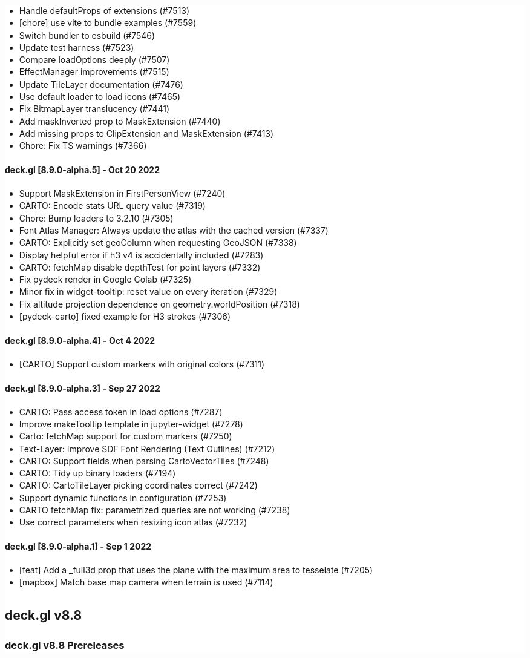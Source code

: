 - Handle defaultProps of extensions (#7513)
- [chore] use vite to bundle examples (#7559)
- Switch bundler to esbuild (#7546)
- Update test harness (#7523)
- Compare loadOptions deeply (#7507)
- EffectManager improvements (#7515)
- Update TileLayer documentation (#7476)
- Use default loader to load icons (#7465)
- Fix BitmapLayer translucency (#7441)
- Add maskInverted prop to MaskExtension (#7440)
- Add missing props to ClipExtension and MaskExtension (#7413)
- Chore: Fix TS warnings (#7366)

#### deck.gl [8.9.0-alpha.5] - Oct 20 2022

- Support MaskExtension in FirstPersonView (#7240)
- CARTO: Encode stats URL query value (#7319)
- Chore: Bump loaders to 3.2.10 (#7305)
- Font Atlas Manager: Always update the atlas with the cached version (#7337)
- CARTO: Explicitly set geoColumn when requesting GeoJSON (#7338)
- Display helpful error if h3 v4 is accidentally included (#7283)
- CARTO: fetchMap disable depthTest for point layers (#7332)
- Fix pydeck render in Google Colab (#7325)
- Minor fix in widget-tooltip: reset value on every iteration (#7329)
- Fix altitude projection dependence on geometry.worldPosition (#7318)
- [pydeck-carto] fixed example for H3 strokes (#7306)

#### deck.gl [8.9.0-alpha.4] - Oct 4 2022

- [CARTO] Support custom markers with original colors (#7311)

#### deck.gl [8.9.0-alpha.3] - Sep 27 2022
- CARTO: Pass access token in load options (#7287)
- Improve makeTooltip template in jupyter-widget (#7278)
- Carto: fetchMap support for custom markers (#7250)
- Text-Layer: Improve SDF Font Rendering (Text Outlines) (#7212)
- CARTO: Support fields when parsing CartoVectorTiles (#7248)
- CARTO: Tidy up binary loaders (#7194)
- CARTO: CartoTileLayer picking coordinates correct (#7242)
- Support dynamic functions in configuration (#7253)
- CARTO fetchMap fix: parametrized queries are not working (#7238)
- Use correct parameters when resizing icon atlas (#7232)

#### deck.gl [8.9.0-alpha.1] - Sep 1 2022

- [feat] Add a _full3d prop that uses the plane with the maximum area to tesselate (#7205)
- [mapbox] Match base map camera when terrain is used (#7114)

## deck.gl v8.8

### deck.gl v8.8 Prereleases
